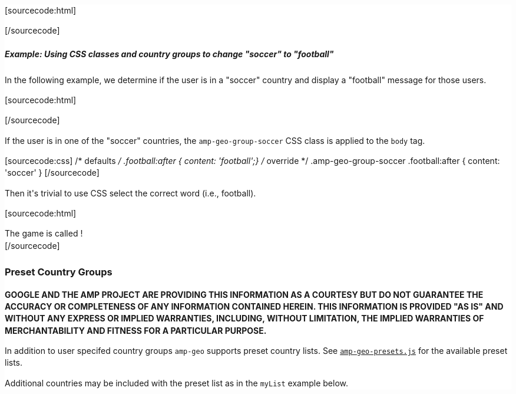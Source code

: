 [sourcecode:html]
<body class="amp-geo-group-football amp-iso-country-gb …" >
[/sourcecode]

##### Example: Using CSS classes and country groups to change "soccer" to "football" 

In the following example, we determine if the user is in a "soccer" country and display a "football" message for those users.

[sourcecode:html]
<amp-geo layout="nodisplay">
  <script type="application/json">
  {
    "ISOCountryGroups": {
      "soccer": [ "au", "ca", "ie", "nz", "us", "za" ],
      "football": [ "unknown" ]
    }
  }
  </script>
</amp-geo>
[/sourcecode]

If the user is in one of the "soccer" countries, the `amp-geo-group-soccer` CSS class is applied to the `body` tag.  

[sourcecode:css]
/* defaults */
.football:after { content: 'football';}
/* override */
.amp-geo-group-soccer .football:after { content: 'soccer' }
[/sourcecode]

Then it's trivial to use CSS select the correct word (i.e., football).

[sourcecode:html]
<div>
The game is called <span class='football'></span>!
</div>
[/sourcecode]

### Preset Country Groups

 **GOOGLE AND THE AMP PROJECT ARE PROVIDING THIS INFORMATION AS A COURTESY BUT
 DO NOT GUARANTEE THE ACCURACY OR COMPLETENESS OF ANY INFORMATION CONTAINED
 HEREIN. THIS INFORMATION IS PROVIDED "AS IS" AND WITHOUT ANY EXPRESS OR
 IMPLIED WARRANTIES, INCLUDING, WITHOUT LIMITATION, THE IMPLIED WARRANTIES OF
 MERCHANTABILITY AND FITNESS FOR A PARTICULAR PURPOSE.**

In addition to user specifed country groups `amp-geo` supports preset country lists. See [`amp-geo-presets.js`](https://github.com/ampproject/amphtml/blob/master/extensions/amp-geo/./0.1/amp-geo-presets.js) for the available preset lists.

Additional countries may be included with the preset list as in the `myList` example below.
